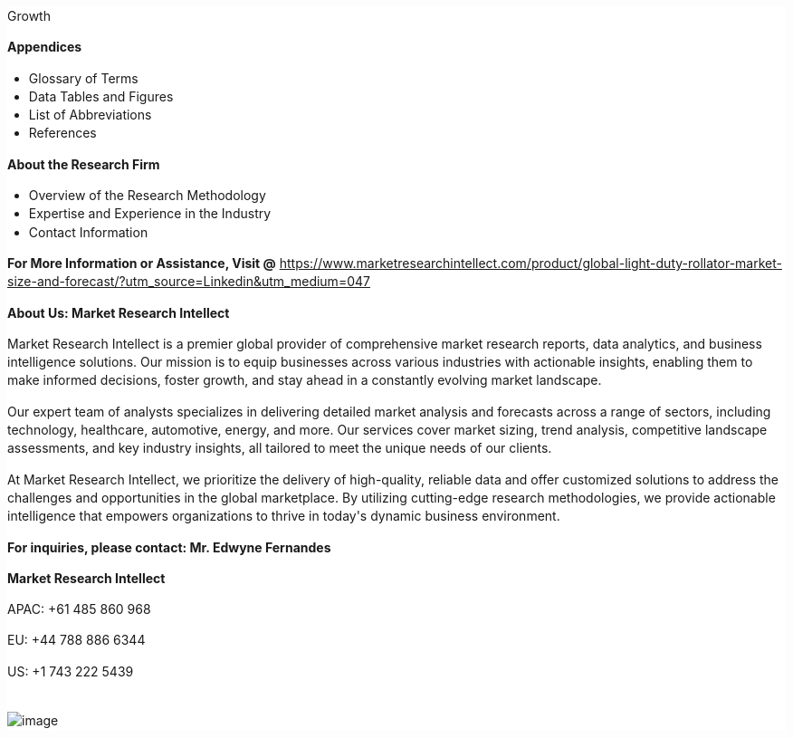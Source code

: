 Growth</li></ul><p><strong>Appendices</strong></p><ul><li>Glossary of Terms</li><li>Data Tables and Figures</li><li>List of Abbreviations</li><li>References</li></ul><p><strong>About the Research Firm</strong></p><ul><li>Overview of the Research Methodology</li><li>Expertise and Experience in the Industry</li><li>Contact Information</li></ul></div><div class="article-main__content" data-test-id="publishing-text-block"><p><span class="font-[700]"><strong>For More Information or Assistance, Visit @</strong>&nbsp;<a href="https://www.marketresearchintellect.com/product/global-light-duty-rollator-market-size-and-forecast/?utm_source=Linkedin&utm_medium=047">https://www.marketresearchintellect.com/product/global-light-duty-rollator-market-size-and-forecast/?utm_source=Linkedin&utm_medium=047</a></span></p><p><strong>About Us: Market Research Intellect</strong></p><p>Market Research Intellect is a premier global provider of comprehensive market research reports, data analytics, and business intelligence solutions. Our mission is to equip businesses across various industries with actionable insights, enabling them to make informed decisions, foster growth, and stay ahead in a constantly evolving market landscape.</p><p>Our expert team of analysts specializes in delivering detailed market analysis and forecasts across a range of sectors, including technology, healthcare, automotive, energy, and more. Our services cover market sizing, trend analysis, competitive landscape assessments, and key industry insights, all tailored to meet the unique needs of our clients.</p><p>At Market Research Intellect, we prioritize the delivery of high-quality, reliable data and offer customized solutions to address the challenges and opportunities in the global marketplace. By utilizing cutting-edge research methodologies, we provide actionable intelligence that empowers organizations to thrive in today's dynamic business environment.</p><p><strong>For inquiries, please contact: Mr. Edwyne Fernandes</strong></p><p><strong>Market Research Intellect</strong></p><p>APAC: +61 485 860 968</p><p>EU: +44 788 886 6344</p><p>US: +1 743 222 5439</p></div><div class="article-main__content" data-test-id="publishing-text-block">&nbsp;</div>
![image](https://github.com/user-attachments/assets/ea1664d3-d9b5-4d8b-a1b3-eb3f755bb6ae)
